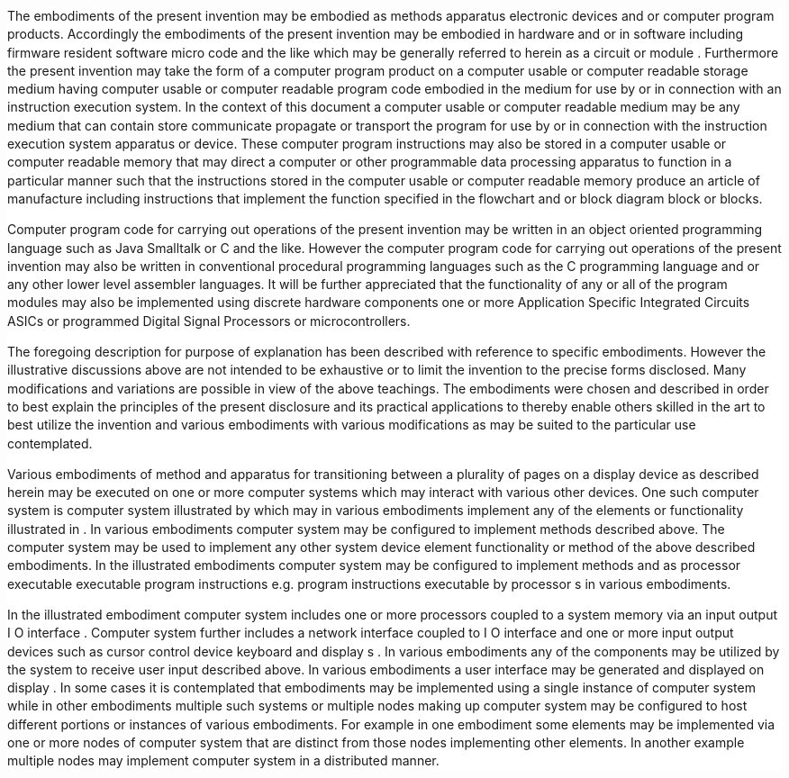 The embodiments of the present invention may be embodied as methods apparatus electronic devices and or computer program products. Accordingly the embodiments of the present invention may be embodied in hardware and or in software including firmware resident software micro code and the like which may be generally referred to herein as a circuit or module . Furthermore the present invention may take the form of a computer program product on a computer usable or computer readable storage medium having computer usable or computer readable program code embodied in the medium for use by or in connection with an instruction execution system. In the context of this document a computer usable or computer readable medium may be any medium that can contain store communicate propagate or transport the program for use by or in connection with the instruction execution system apparatus or device. These computer program instructions may also be stored in a computer usable or computer readable memory that may direct a computer or other programmable data processing apparatus to function in a particular manner such that the instructions stored in the computer usable or computer readable memory produce an article of manufacture including instructions that implement the function specified in the flowchart and or block diagram block or blocks.

Computer program code for carrying out operations of the present invention may be written in an object oriented programming language such as Java Smalltalk or C and the like. However the computer program code for carrying out operations of the present invention may also be written in conventional procedural programming languages such as the C programming language and or any other lower level assembler languages. It will be further appreciated that the functionality of any or all of the program modules may also be implemented using discrete hardware components one or more Application Specific Integrated Circuits ASICs or programmed Digital Signal Processors or microcontrollers.

The foregoing description for purpose of explanation has been described with reference to specific embodiments. However the illustrative discussions above are not intended to be exhaustive or to limit the invention to the precise forms disclosed. Many modifications and variations are possible in view of the above teachings. The embodiments were chosen and described in order to best explain the principles of the present disclosure and its practical applications to thereby enable others skilled in the art to best utilize the invention and various embodiments with various modifications as may be suited to the particular use contemplated.

Various embodiments of method and apparatus for transitioning between a plurality of pages on a display device as described herein may be executed on one or more computer systems which may interact with various other devices. One such computer system is computer system illustrated by which may in various embodiments implement any of the elements or functionality illustrated in . In various embodiments computer system may be configured to implement methods described above. The computer system may be used to implement any other system device element functionality or method of the above described embodiments. In the illustrated embodiments computer system may be configured to implement methods and as processor executable executable program instructions e.g. program instructions executable by processor s in various embodiments.

In the illustrated embodiment computer system includes one or more processors coupled to a system memory via an input output I O interface . Computer system further includes a network interface coupled to I O interface and one or more input output devices such as cursor control device keyboard and display s . In various embodiments any of the components may be utilized by the system to receive user input described above. In various embodiments a user interface may be generated and displayed on display . In some cases it is contemplated that embodiments may be implemented using a single instance of computer system while in other embodiments multiple such systems or multiple nodes making up computer system may be configured to host different portions or instances of various embodiments. For example in one embodiment some elements may be implemented via one or more nodes of computer system that are distinct from those nodes implementing other elements. In another example multiple nodes may implement computer system in a distributed manner.
